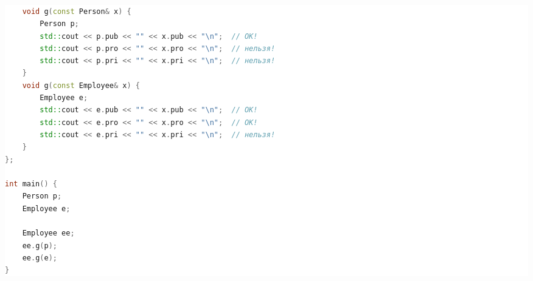 ```C++
    void g(const Person& x) {
        Person p;
        std::cout << p.pub << "" << x.pub << "\n";  // ОК!
        std::cout << p.pro << "" << x.pro << "\n";  // нельзя!
        std::cout << p.pri << "" << x.pri << "\n";  // нельзя!
    }
    void g(const Employee& x) {
        Employee e;
        std::cout << e.pub << "" << x.pub << "\n";  // ОК!
        std::cout << e.pro << "" << x.pro << "\n";  // ОК!
        std::cout << e.pri << "" << x.pri << "\n";  // нельзя!
    }
};

int main() {
    Person p;
    Employee e;

    Employee ee;
    ee.g(p);
    ee.g(e);
}
```
